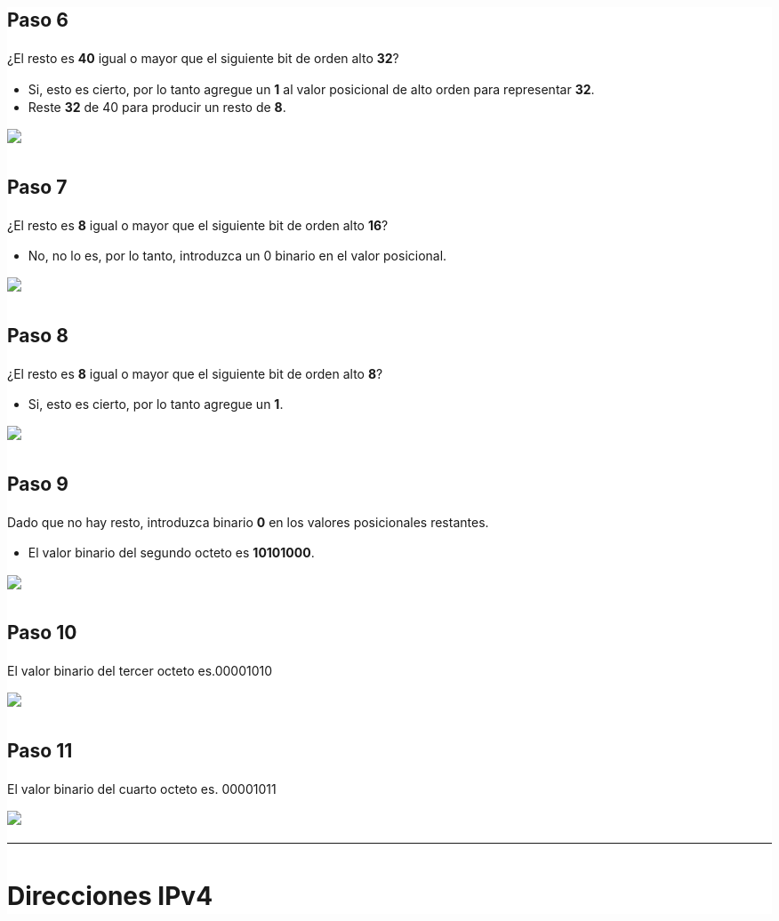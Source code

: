 ## Paso 6

¿El resto es **40** igual o mayor que el siguiente bit de orden alto **32**?

-   Si, esto es cierto, por lo tanto agregue un **1** al valor posicional de alto orden para representar **32**.
-   Reste **32** de 40 para producir un resto de **8**.

![](https://ccnadesdecero.es/wp-content/uploads/2020/03/Decimal-a-Binario-Paso-6.png)

## Paso 7

¿El resto es **8** igual o mayor que el siguiente bit de orden alto **16**?

-   No, no lo es, por lo tanto, introduzca un 0 binario en el valor posicional.

![](https://ccnadesdecero.es/wp-content/uploads/2020/03/Decimal-a-Binario-Paso-7.png)

## Paso 8

¿El resto es **8** igual o mayor que el siguiente bit de orden alto **8**?

-   Si, esto es cierto, por lo tanto agregue un **1**.

![](https://ccnadesdecero.es/wp-content/uploads/2020/03/Decimal-a-Binario-Paso-8.png)

## Paso 9

Dado que no hay resto, introduzca binario **0** en los valores posicionales restantes.

-   El valor binario del segundo octeto es **10101000**.

![](https://ccnadesdecero.es/wp-content/uploads/2020/03/Decimal-a-Binario-Paso-9.png)

## Paso 10

El valor binario del tercer octeto es.00001010

![](https://ccnadesdecero.es/wp-content/uploads/2020/03/Decimal-a-Binario-Paso-10.png)

## Paso 11

El valor binario del cuarto octeto es. 00001011

![](https://ccnadesdecero.es/wp-content/uploads/2020/03/Decimal-a-Binario-Paso-11.png)

---

# Direcciones IPv4
